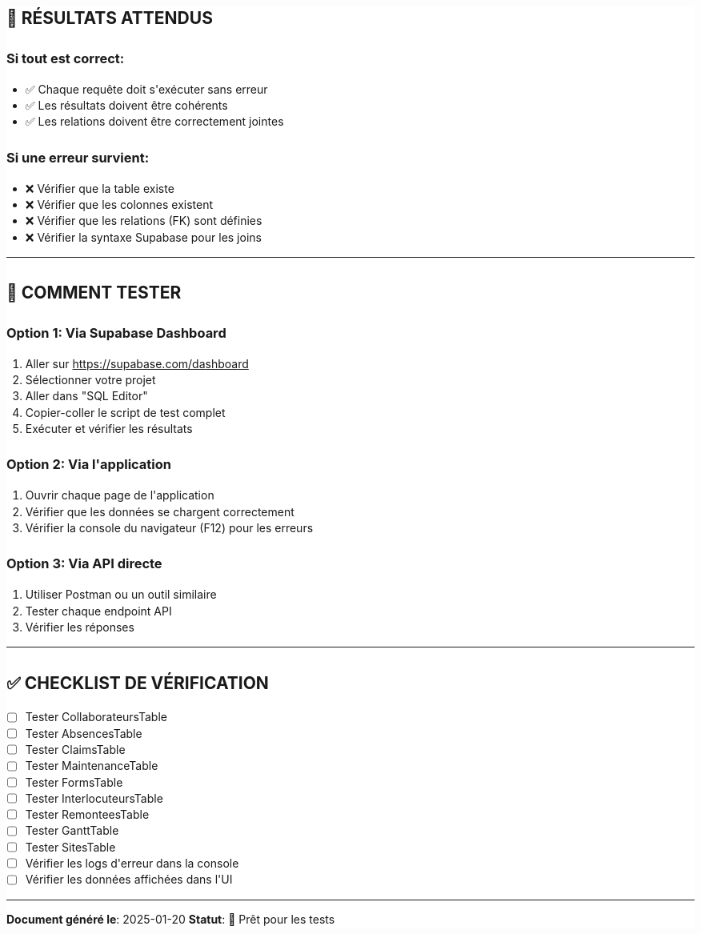 ## 📝 RÉSULTATS ATTENDUS

### Si tout est correct:
- ✅ Chaque requête doit s'exécuter sans erreur
- ✅ Les résultats doivent être cohérents
- ✅ Les relations doivent être correctement jointes

### Si une erreur survient:
- ❌ Vérifier que la table existe
- ❌ Vérifier que les colonnes existent
- ❌ Vérifier que les relations (FK) sont définies
- ❌ Vérifier la syntaxe Supabase pour les joins

---

## 🎯 COMMENT TESTER

### Option 1: Via Supabase Dashboard
1. Aller sur https://supabase.com/dashboard
2. Sélectionner votre projet
3. Aller dans "SQL Editor"
4. Copier-coller le script de test complet
5. Exécuter et vérifier les résultats

### Option 2: Via l'application
1. Ouvrir chaque page de l'application
2. Vérifier que les données se chargent correctement
3. Vérifier la console du navigateur (F12) pour les erreurs

### Option 3: Via API directe
1. Utiliser Postman ou un outil similaire
2. Tester chaque endpoint API
3. Vérifier les réponses

---

## ✅ CHECKLIST DE VÉRIFICATION

- [ ] Tester CollaborateursTable
- [ ] Tester AbsencesTable
- [ ] Tester ClaimsTable
- [ ] Tester MaintenanceTable
- [ ] Tester FormsTable
- [ ] Tester InterlocuteursTable
- [ ] Tester RemonteesTable
- [ ] Tester GanttTable
- [ ] Tester SitesTable
- [ ] Vérifier les logs d'erreur dans la console
- [ ] Vérifier les données affichées dans l'UI

---

**Document généré le**: 2025-01-20
**Statut**: 🧪 Prêt pour les tests

